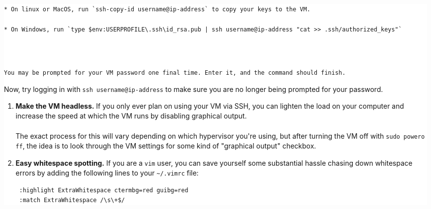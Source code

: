     * On linux or MacOS, run `ssh-copy-id username@ip-address` to copy your keys to the VM.

    * On Windows, run `type $env:USERPROFILE\.ssh\id_rsa.pub | ssh username@ip-address "cat >> .ssh/authorized_keys"`
<br><br>

    You may be prompted for your VM password one final time. Enter it, and the command should finish.
Now, try logging in with `ssh username@ip-address` to make sure you are no longer being
prompted for your password.

1. **Make the VM headless.** If you only ever plan on using your VM via SSH,
you can lighten the load on your computer and increase the speed at which the VM runs
by disabling graphical output.
<br><br>
    The exact process for this will vary depending on
which hypervisor you're using, but after turning the VM off with `sudo poweroff`,
the idea is to look through the VM settings for some kind of "graphical output" checkbox.

1. **Easy whitespace spotting.** If you are a `vim` user,
you can save yourself some substantial hassle chasing down whitespace errors
by adding the following lines to your `~/.vimrc` file:

        :highlight ExtraWhitespace ctermbg=red guibg=red
        :match ExtraWhitespace /\s\+$/
